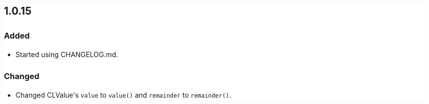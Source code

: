 ## 1.0.15

### Added

- Started using CHANGELOG.md.

### Changed

- Changed CLValue's `value` to `value()` and `remainder` to `remainder()`.



[unreleased]: https://github.com/casper-ecosystem/casper-js-sdk/compare/2.14.0...dev
[2.14.0]: https://github.com/casper-ecosystem/casper-js-sdk/compare/2.13.3...2.14.0


[2.15.3]: https://github.com/casper-ecosystem/casper-js-sdk/compare/2.15.2...2.15.3